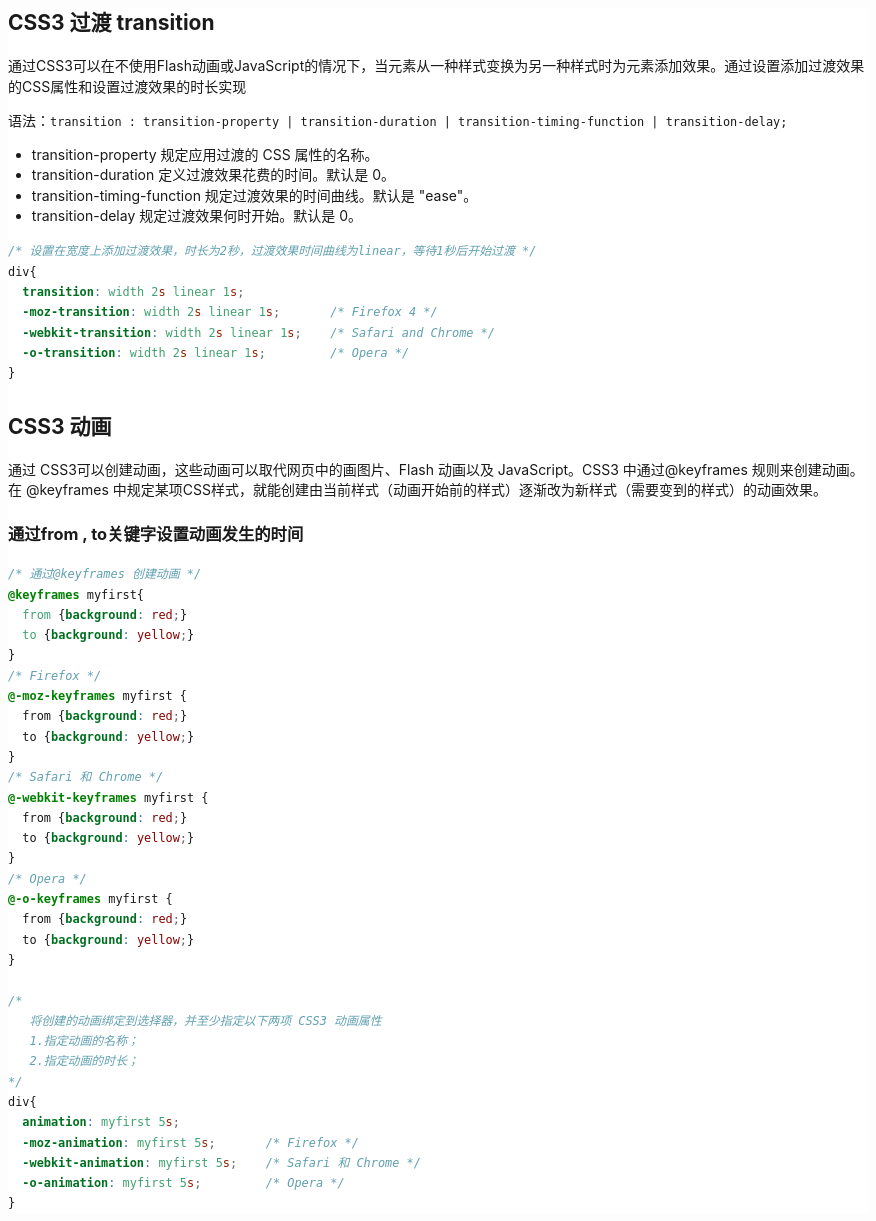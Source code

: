 ## CSS3 过渡 transition

通过CSS3可以在不使用Flash动画或JavaScript的情况下，当元素从一种样式变换为另一种样式时为元素添加效果。通过设置添加过渡效果的CSS属性和设置过渡效果的时长实现

语法：`transition : transition-property | transition-duration | transition-timing-function | transition-delay;`

* transition-property 规定应用过渡的 CSS 属性的名称。
* transition-duration 定义过渡效果花费的时间。默认是 0。
* transition-timing-function  规定过渡效果的时间曲线。默认是 "ease"。
* transition-delay    规定过渡效果何时开始。默认是 0。

```css
/* 设置在宽度上添加过渡效果，时长为2秒，过渡效果时间曲线为linear，等待1秒后开始过渡 */
div{
  transition: width 2s linear 1s; 
  -moz-transition: width 2s linear 1s;       /* Firefox 4 */
  -webkit-transition: width 2s linear 1s;    /* Safari and Chrome */
  -o-transition: width 2s linear 1s;         /* Opera */
}
```

## CSS3 动画

通过 CSS3可以创建动画，这些动画可以取代网页中的画图片、Flash 动画以及 JavaScript。CSS3 中通过@keyframes 规则来创建动画。在 @keyframes 中规定某项CSS样式，就能创建由当前样式（动画开始前的样式）逐渐改为新样式（需要变到的样式）的动画效果。

### 通过from , to关键字设置动画发生的时间
```css
/* 通过@keyframes 创建动画 */
@keyframes myfirst{
  from {background: red;}
  to {background: yellow;}
}
/* Firefox */
@-moz-keyframes myfirst {
  from {background: red;}
  to {background: yellow;}
}
/* Safari 和 Chrome */
@-webkit-keyframes myfirst {
  from {background: red;}
  to {background: yellow;}
}
/* Opera */
@-o-keyframes myfirst {
  from {background: red;}
  to {background: yellow;}
}

/*
   将创建的动画绑定到选择器，并至少指定以下两项 CSS3 动画属性
   1.指定动画的名称；
   2.指定动画的时长；
*/
div{
  animation: myfirst 5s;
  -moz-animation: myfirst 5s;       /* Firefox */
  -webkit-animation: myfirst 5s;    /* Safari 和 Chrome */
  -o-animation: myfirst 5s;         /* Opera */
}
```
